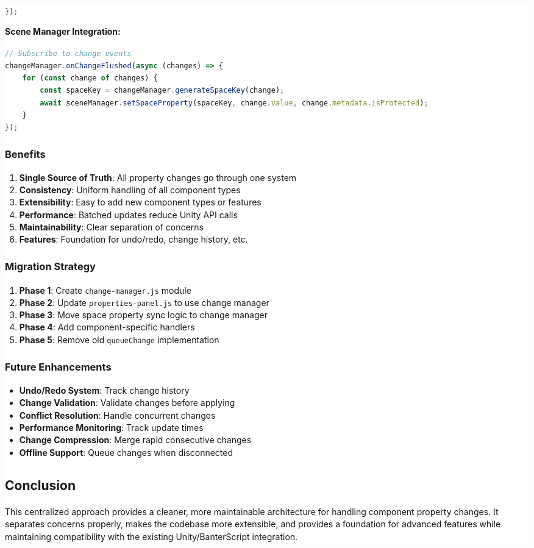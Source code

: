 ```javascript
});
```

**Scene Manager Integration:**
```javascript
// Subscribe to change events
changeManager.onChangeFlushed(async (changes) => {
    for (const change of changes) {
        const spaceKey = changeManager.generateSpaceKey(change);
        await sceneManager.setSpaceProperty(spaceKey, change.value, change.metadata.isProtected);
    }
});
```

### Benefits

1. **Single Source of Truth**: All property changes go through one system
2. **Consistency**: Uniform handling of all component types
3. **Extensibility**: Easy to add new component types or features
4. **Performance**: Batched updates reduce Unity API calls
5. **Maintainability**: Clear separation of concerns
6. **Features**: Foundation for undo/redo, change history, etc.

### Migration Strategy

1. **Phase 1**: Create `change-manager.js` module
2. **Phase 2**: Update `properties-panel.js` to use change manager
3. **Phase 3**: Move space property sync logic to change manager
4. **Phase 4**: Add component-specific handlers
5. **Phase 5**: Remove old `queueChange` implementation

### Future Enhancements

- **Undo/Redo System**: Track change history
- **Change Validation**: Validate changes before applying
- **Conflict Resolution**: Handle concurrent changes
- **Performance Monitoring**: Track update times
- **Change Compression**: Merge rapid consecutive changes
- **Offline Support**: Queue changes when disconnected

## Conclusion

This centralized approach provides a cleaner, more maintainable architecture for handling component property changes. It separates concerns properly, makes the codebase more extensible, and provides a foundation for advanced features while maintaining compatibility with the existing Unity/BanterScript integration.
